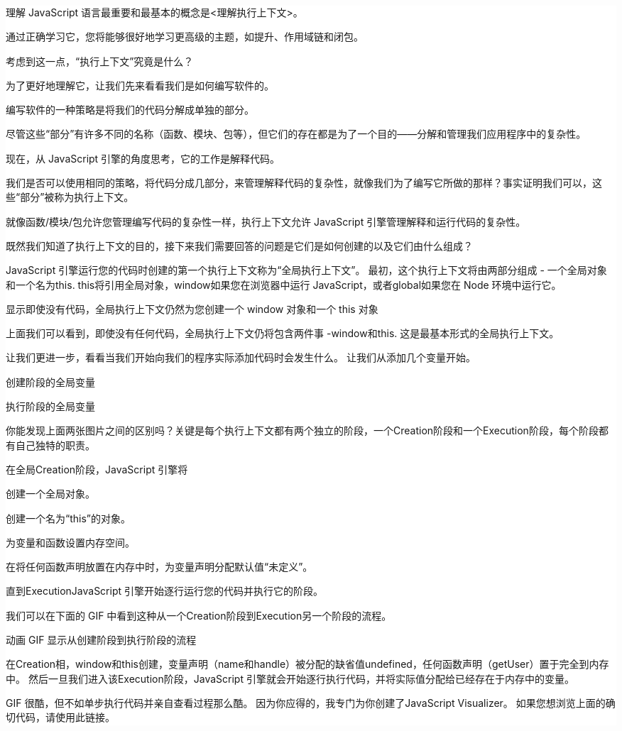 理解 JavaScript 语言最重要和最基本的概念是<理解执行上下文>。

通过正确学习它，您将能够很好地学习更高级的主题，如提升、作用域链和闭包。

考虑到这一点，“执行上下文”究竟是什么？

为了更好地理解它，让我们先来看看我们是如何编写软件的。


编写软件的一种策略是将我们的代码分解成单独的部分。

尽管这些“部分”有许多不同的名称（函数、模块、包等），但它们的存在都是为了一个目的——分解和管理我们应用程序中的复杂性。


现在，从 JavaScript 引擎的角度思考，它的工作是解释代码。

我们是否可以使用相同的策略，将代码分成几部分，来管理解释代码的复杂性，就像我们为了编写它所做的那样？事实证明我们可以，这些“部分”被称为执行上下文。


就像函数/模块/包允许您管理编写代码的复杂性一样，执行上下文允许 JavaScript 引擎管理解释和运行代码的复杂性。

既然我们知道了执行上下文的目的，接下来我们需要回答的问题是它们是如何创建的以及它们由什么组成？

JavaScript 引擎运行您的代码时创建的第一个执行上下文称为“全局执行上下文”。
最初，这个执行上下文将由两部分组成 - 一个全局对象和一个名为this. this将引用全局对象，window如果您在浏览器中运行 JavaScript，或者global如果您在 Node 环境中运行它。


显示即使没有代码，全局执行上下文仍然为您创建一个 window 对象和一个 this 对象

上面我们可以看到，即使没有任何代码，全局执行上下文仍将包含两件事 -window和this. 这是最基本形式的全局执行上下文。


让我们更进一步，看看当我们开始向我们的程序实际添加代码时会发生什么。
让我们从添加几个变量开始。


创建阶段的全局变量

执行阶段的全局变量

你能发现上面两张图片之间的区别吗？关键是每个执行上下文都有两个独立的阶段，一个Creation阶段和一个Execution阶段，每个阶段都有自己独特的职责。


在全局Creation阶段，JavaScript 引擎将

创建一个全局对象。

创建一个名为“this”的对象。

为变量和函数设置内存空间。

在将任何函数声明放置在内存中时，为变量声明分配默认值“未定义”。

直到ExecutionJavaScript 引擎开始逐行运行您的代码并执行它的阶段。


我们可以在下面的 GIF 中看到这种从一个Creation阶段到Execution另一个阶段的流程。


动画 GIF 显示从创建阶段到执行阶段的流程

在Creation相，window和this创建，变量声明（name和handle）被分配的缺省值undefined，任何函数声明（getUser）置于完全到内存中。
然后一旦我们进入该Execution阶段，JavaScript 引擎就会开始逐行执行代码，并将实际值分配给已经存在于内存中的变量。


GIF 很酷，但不如单步执行代码并亲自查看过程那么酷。
因为你应得的，我专门为你创建了JavaScript Visualizer。
如果您想浏览上面的确切代码，请使用此链接。

